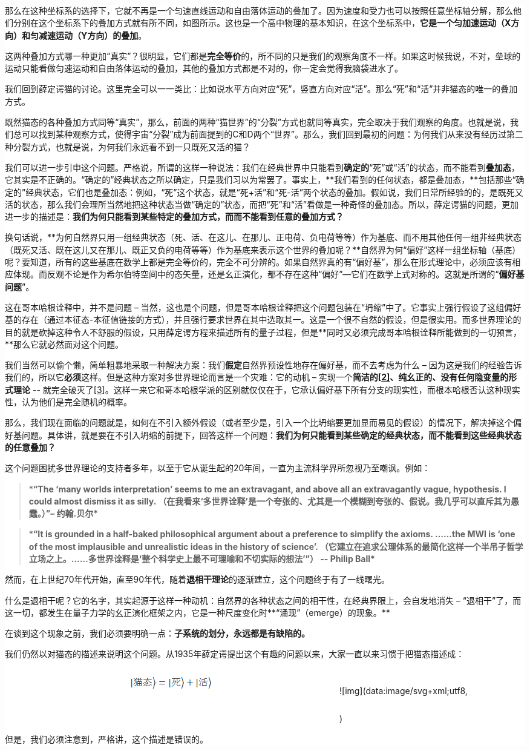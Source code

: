 那么在这种坐标系的选择下，它就不再是一个匀速直线运动和自由落体运动的叠加了。因为速度和受力也可以按照任意坐标轴分解，那么他们分别在这个坐标系下的叠加方式就有所不同，如图所示。这也是一个高中物理的基本知识，在这个坐标系中，**它是一个匀加速运动（X方向）和匀减速运动（Y方向）的叠加**。

这两种叠加方式哪一种更加“真实”？很明显，它们都是**完全等价**的，所不同的只是我们的观察角度不一样。如果这时候我说，不对，垒球的运动只能看做匀速运动和自由落体运动的叠加，其他的叠加方式都是不对的，你一定会觉得我脑袋进水了。

我们回到薛定谔猫的讨论。这里完全可以一一类比：比如说水平方向对应“死”，竖直方向对应“活”。那么“死”和“活”并非猫态的唯一的叠加方式。

既然猫态的各种叠加方式同等“真实”，那么，前面的两种“猫世界”的“分裂”方式也就同等真实，完全取决于我们观察的角度。也就是说，我们总可以找到某种观察方式，使得宇宙“分裂”成为前面提到的C和D两个“世界”。那么，我们回到最初的问题：为何我们从来没有经历过第二种分裂方式，也就是说，为何我们永远看不到一只既死又活的猫？

我们可以进一步引申这个问题。严格说，所谓的这样一种说法：我们在经典世界中只能看到**确定的**“死”或“活”的状态，而不能看到**叠加态**，它其实是不正确的。“确定的”经典状态之所以确定，只是我们习以为常罢了。事实上，**我们看到的任何状态，都是叠加态，**包括那些“确定的”经典状态，它们也是叠加态：例如，“死”这个状态，就是“死+活”和“死-活”两个状态的叠加。假如说，我们日常所经验的的，是既死又活的状态，那么我们会理所当然地把这种状态当做“确定的”状态，而把“死”和“活”看做是一种奇怪的叠加态。所以，薛定谔猫的问题，更加进一步的描述是：**我们为何只能看到某些特定的叠加方式，而而不能看到任意的叠加方式？**

换句话说，**为何自然界只用一组经典状态（死、活、在这儿、在那儿、正电荷、负电荷等等）作为基底、而不用其他任何一组非经典状态（既死又活、既在这儿又在那儿、既正又负的电荷等等）作为基底来表示这个世界的叠加呢？**自然界为何“偏好”这样一组坐标轴（基底）呢？要知道，所有的这些基底在数学上都是完全等价的，完全不可分辨的。如果自然界真的有“偏好基”，那么在形式理论中，必须应该有相应体现。而反观不论是作为希尔伯特空间中的态矢量，还是幺正演化，都不存在这种“偏好”—它们在数学上式对称的。这就是所谓的“**偏好基问题**”。

这在哥本哈根诠释中，并不是问题 – 当然，这也是个问题，但是哥本哈根诠释把这个问题包装在“坍缩”中了。它事实上强行假设了这组偏好基的存在（通过本征态-本征值链接的方式），并且强行要求世界在其中选取其一。这是一个很不自然的假设，但是很实用。而多世界理论的目的就是砍掉这种令人不舒服的假设，只用薛定谔方程来描述所有的量子过程，但是**同时又必须完成哥本哈根诠释所能做到的一切预言，**那么它就必然面对这个问题。

我们当然可以偷个懒，简单粗暴地采取一种解决方案：我们**假定**自然界预设性地存在偏好基，而不去考虑为什么 – 因为这是我们的经验告诉我们的，所以它**必须**这样。但是这种方案对多世界理论而言是一个灾难：它的动机 – 实现一个**简洁的[[2\]](https://zhuanlan.zhihu.com/write#_ftn2)、纯幺正的、没有任何隐变量的形式理论** -- 就完全破灭了[[3\]](https://zhuanlan.zhihu.com/write#_ftn3)。这样一来它和哥本哈根学派的区别就仅仅在于，它承认偏好基下所有分支的现实性，而根本哈根否认这种现实性，认为他们是完全随机的概率。

那么，我们现在面临的问题就是，如何在不引入额外假设（或者至少是，引入一个比坍缩要更加显而易见的假设）的情况下，解决掉这个偏好基问题。具体讲，就是要在不引入坍缩的前提下，回答这样一个问题：**我们为何只能看到某些确定的经典状态，而不能看到这些经典状态的任意叠加？**

这个问题困扰多世界理论的支持者多年，以至于它从诞生起的20年间，一直为主流科学界所忽视乃至嘲讽。例如：

> ***“The ‘many worlds interpretation’ seems to me an extravagant, and above all an extravagantly vague, hypothesis. I could almost dismiss it as silly. （在我看来‘多世界诠释’是一个夸张的、尤其是一个模糊到夸张的、假说。我几乎可以直斥其为愚蠢。）”– 约翰.贝尔\***



> ***“It is grounded in a half-baked philosophical argument about a preference to simplify the axioms. ……the MWI is ‘one of the most implausible and unrealistic ideas in the history of science’. （它建立在追求公理体系的最简化这样一个半吊子哲学立场之上。……多世界诠释是‘整个科学史上最不可理喻和不切实际的想法’”） -- Philip Ball\***

然而，在上世纪70年代开始，直至90年代，随着**退相干理论**的逐渐建立，这个问题终于有了一线曙光。

什么是退相干呢？它的名字，其实起源于这样一种动机：自然界的各种状态之间的相干性，在经典界限上，会自发地消失 – “退相干”了，而这一切，都发生在量子力学的幺正演化框架之内，它是一种尺度变化时**“涌现”（emerge）的现象。**

在谈到这个现象之前，我们必须要明确一点：**子系统的划分，永远都是有缺陷的。**

我们仍然以对猫态的描述来说明这个问题。从1935年薛定谔提出这个有趣的问题以来，大家一直以来习惯于把猫态描述成：

![img](_pics/量子现象的消亡史/v2-15de330018cf6e66a6e9f20745c14abd_b.jpg)![img](data:image/svg+xml;utf8,<svg xmlns='http://www.w3.org/2000/svg' width='553' height='41'></svg>)

但是，我们必须注意到，严格讲，这个描述是错误的。
